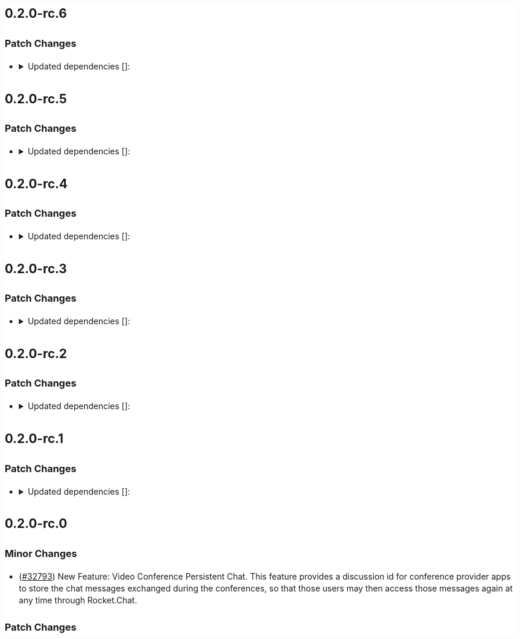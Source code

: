 ## 0.2.0-rc.6

### Patch Changes

- <details><summary>Updated dependencies []:</summary></details>

## 0.2.0-rc.5

### Patch Changes

- <details><summary>Updated dependencies []:</summary></details>

## 0.2.0-rc.4

### Patch Changes

- <details><summary>Updated dependencies []:</summary></details>

## 0.2.0-rc.3

### Patch Changes

- <details><summary>Updated dependencies []:</summary></details>

## 0.2.0-rc.2

### Patch Changes

- <details><summary>Updated dependencies []:</summary></details>

## 0.2.0-rc.1

### Patch Changes

- <details><summary>Updated dependencies []:</summary></details>

## 0.2.0-rc.0

### Minor Changes

- ([#32793](https://github.com/RocketChat/Rocket.Chat/pull/32793)) New Feature: Video Conference Persistent Chat.
  This feature provides a discussion id for conference provider apps to store the chat messages exchanged during the conferences, so that those users may then access those messages again at any time through Rocket.Chat.

### Patch Changes
